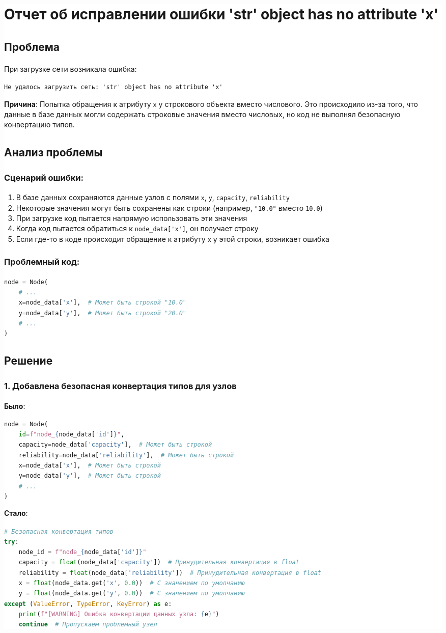 # Отчет об исправлении ошибки 'str' object has no attribute 'x'

## Проблема

При загрузке сети возникала ошибка:
```
Не удалось загрузить сеть: 'str' object has no attribute 'x'
```

**Причина**: Попытка обращения к атрибуту `x` у строкового объекта вместо числового. Это происходило из-за того, что данные в базе данных могли содержать строковые значения вместо числовых, но код не выполнял безопасную конвертацию типов.

## Анализ проблемы

### Сценарий ошибки:
1. В базе данных сохраняются данные узлов с полями `x`, `y`, `capacity`, `reliability`
2. Некоторые значения могут быть сохранены как строки (например, `"10.0"` вместо `10.0`)
3. При загрузке код пытается напрямую использовать эти значения
4. Когда код пытается обратиться к `node_data['x']`, он получает строку
5. Если где-то в коде происходит обращение к атрибуту `x` у этой строки, возникает ошибка

### Проблемный код:
```python
node = Node(
    # ...
    x=node_data['x'],  # Может быть строкой "10.0"
    y=node_data['y'],  # Может быть строкой "20.0"
    # ...
)
```

## Решение

### 1. Добавлена безопасная конвертация типов для узлов

**Было**:
```python
node = Node(
    id=f"node_{node_data['id']}",
    capacity=node_data['capacity'],  # Может быть строкой
    reliability=node_data['reliability'],  # Может быть строкой
    x=node_data['x'],  # Может быть строкой
    y=node_data['y'],  # Может быть строкой
    # ...
)
```

**Стало**:
```python
# Безопасная конвертация типов
try:
    node_id = f"node_{node_data['id']}"
    capacity = float(node_data['capacity'])  # Принудительная конвертация в float
    reliability = float(node_data['reliability'])  # Принудительная конвертация в float
    x = float(node_data.get('x', 0.0))  # С значением по умолчанию
    y = float(node_data.get('y', 0.0))  # С значением по умолчанию
except (ValueError, TypeError, KeyError) as e:
    print(f"[WARNING] Ошибка конвертации данных узла: {e}")
    continue  # Пропускаем проблемный узел

```